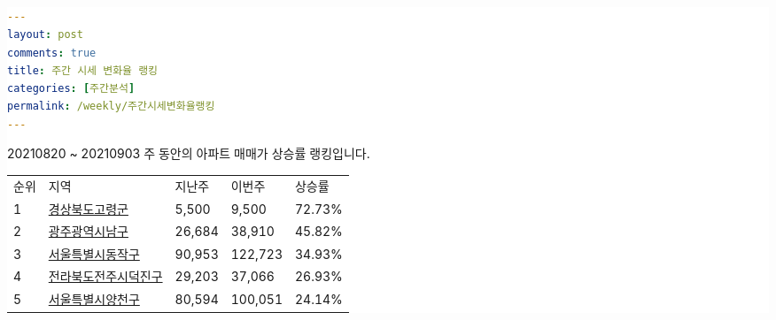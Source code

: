 ```yaml
---
layout: post
comments: true
title: 주간 시세 변화율 랭킹
categories: [주간분석]
permalink: /weekly/주간시세변화율랭킹
---
```


20210820 ~ 20210903 주 동안의 아파트 매매가 상승률 랭킹입니다.

<table class="sortable">
  <tr>
    <td>순위</td>
    <td>지역</td>
    <td>지난주</td>
    <td>이번주</td>
    <td>상승률</td>
  </tr>

  <tr class="item">
    <td>1</td>
    <td><a href="/apt/경상북도고령군">경상북도고령군</a></td>
    <td>5,500</td>
    <td>9,500</td>
    <td>72.73%</td>
  </tr>

  <tr class="item">
    <td>2</td>
    <td><a href="/apt/광주광역시남구">광주광역시남구</a></td>
    <td>26,684</td>
    <td>38,910</td>
    <td>45.82%</td>
  </tr>

  <tr class="item">
    <td>3</td>
    <td><a href="/apt/서울특별시동작구">서울특별시동작구</a></td>
    <td>90,953</td>
    <td>122,723</td>
    <td>34.93%</td>
  </tr>

  <tr class="item">
    <td>4</td>
    <td><a href="/apt/전라북도전주시덕진구">전라북도전주시덕진구</a></td>
    <td>29,203</td>
    <td>37,066</td>
    <td>26.93%</td>
  </tr>

  <tr class="item">
    <td>5</td>
    <td><a href="/apt/서울특별시양천구">서울특별시양천구</a></td>
    <td>80,594</td>
    <td>100,051</td>
    <td>24.14%</td>
  </tr>
